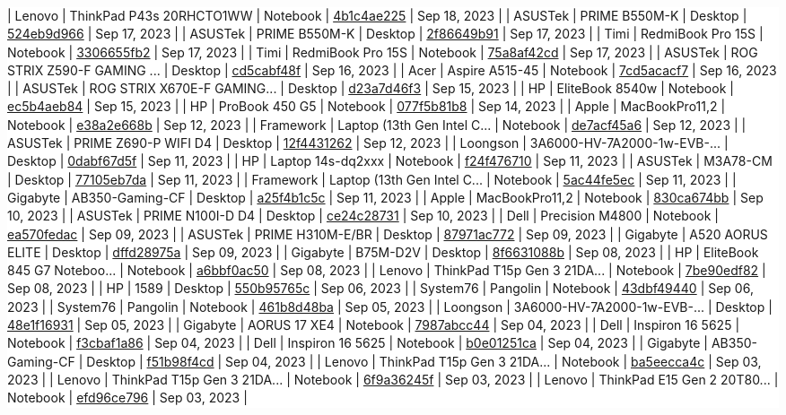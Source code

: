 | Lenovo        | ThinkPad P43s 20RHCTO1WW    | Notebook    | [4b1c4ae225](https://linux-hardware.org/?probe=4b1c4ae225) | Sep 18, 2023 |
| ASUSTek       | PRIME B550M-K               | Desktop     | [524eb9d966](https://linux-hardware.org/?probe=524eb9d966) | Sep 17, 2023 |
| ASUSTek       | PRIME B550M-K               | Desktop     | [2f86649b91](https://linux-hardware.org/?probe=2f86649b91) | Sep 17, 2023 |
| Timi          | RedmiBook Pro 15S           | Notebook    | [3306655fb2](https://linux-hardware.org/?probe=3306655fb2) | Sep 17, 2023 |
| Timi          | RedmiBook Pro 15S           | Notebook    | [75a8af42cd](https://linux-hardware.org/?probe=75a8af42cd) | Sep 17, 2023 |
| ASUSTek       | ROG STRIX Z590-F GAMING ... | Desktop     | [cd5cabf48f](https://linux-hardware.org/?probe=cd5cabf48f) | Sep 16, 2023 |
| Acer          | Aspire A515-45              | Notebook    | [7cd5acacf7](https://linux-hardware.org/?probe=7cd5acacf7) | Sep 16, 2023 |
| ASUSTek       | ROG STRIX X670E-F GAMING... | Desktop     | [d23a7d46f3](https://linux-hardware.org/?probe=d23a7d46f3) | Sep 15, 2023 |
| HP            | EliteBook 8540w             | Notebook    | [ec5b4aeb84](https://linux-hardware.org/?probe=ec5b4aeb84) | Sep 15, 2023 |
| HP            | ProBook 450 G5              | Notebook    | [077f5b81b8](https://linux-hardware.org/?probe=077f5b81b8) | Sep 14, 2023 |
| Apple         | MacBookPro11,2              | Notebook    | [e38a2e668b](https://linux-hardware.org/?probe=e38a2e668b) | Sep 12, 2023 |
| Framework     | Laptop (13th Gen Intel C... | Notebook    | [de7acf45a6](https://linux-hardware.org/?probe=de7acf45a6) | Sep 12, 2023 |
| ASUSTek       | PRIME Z690-P WIFI D4        | Desktop     | [12f4431262](https://linux-hardware.org/?probe=12f4431262) | Sep 12, 2023 |
| Loongson      | 3A6000-HV-7A2000-1w-EVB-... | Desktop     | [0dabf67d5f](https://linux-hardware.org/?probe=0dabf67d5f) | Sep 11, 2023 |
| HP            | Laptop 14s-dq2xxx           | Notebook    | [f24f476710](https://linux-hardware.org/?probe=f24f476710) | Sep 11, 2023 |
| ASUSTek       | M3A78-CM                    | Desktop     | [77105eb7da](https://linux-hardware.org/?probe=77105eb7da) | Sep 11, 2023 |
| Framework     | Laptop (13th Gen Intel C... | Notebook    | [5ac44fe5ec](https://linux-hardware.org/?probe=5ac44fe5ec) | Sep 11, 2023 |
| Gigabyte      | AB350-Gaming-CF             | Desktop     | [a25f4b1c5c](https://linux-hardware.org/?probe=a25f4b1c5c) | Sep 11, 2023 |
| Apple         | MacBookPro11,2              | Notebook    | [830ca674bb](https://linux-hardware.org/?probe=830ca674bb) | Sep 10, 2023 |
| ASUSTek       | PRIME N100I-D D4            | Desktop     | [ce24c28731](https://linux-hardware.org/?probe=ce24c28731) | Sep 10, 2023 |
| Dell          | Precision M4800             | Notebook    | [ea570fedac](https://linux-hardware.org/?probe=ea570fedac) | Sep 09, 2023 |
| ASUSTek       | PRIME H310M-E/BR            | Desktop     | [87971ac772](https://linux-hardware.org/?probe=87971ac772) | Sep 09, 2023 |
| Gigabyte      | A520 AORUS ELITE            | Desktop     | [dffd28975a](https://linux-hardware.org/?probe=dffd28975a) | Sep 09, 2023 |
| Gigabyte      | B75M-D2V                    | Desktop     | [8f6631088b](https://linux-hardware.org/?probe=8f6631088b) | Sep 08, 2023 |
| HP            | EliteBook 845 G7 Noteboo... | Notebook    | [a6bbf0ac50](https://linux-hardware.org/?probe=a6bbf0ac50) | Sep 08, 2023 |
| Lenovo        | ThinkPad T15p Gen 3 21DA... | Notebook    | [7be90edf82](https://linux-hardware.org/?probe=7be90edf82) | Sep 08, 2023 |
| HP            | 1589                        | Desktop     | [550b95765c](https://linux-hardware.org/?probe=550b95765c) | Sep 06, 2023 |
| System76      | Pangolin                    | Notebook    | [43dbf49440](https://linux-hardware.org/?probe=43dbf49440) | Sep 06, 2023 |
| System76      | Pangolin                    | Notebook    | [461b8d48ba](https://linux-hardware.org/?probe=461b8d48ba) | Sep 05, 2023 |
| Loongson      | 3A6000-HV-7A2000-1w-EVB-... | Desktop     | [48e1f16931](https://linux-hardware.org/?probe=48e1f16931) | Sep 05, 2023 |
| Gigabyte      | AORUS 17 XE4                | Notebook    | [7987abcc44](https://linux-hardware.org/?probe=7987abcc44) | Sep 04, 2023 |
| Dell          | Inspiron 16 5625            | Notebook    | [f3cbaf1a86](https://linux-hardware.org/?probe=f3cbaf1a86) | Sep 04, 2023 |
| Dell          | Inspiron 16 5625            | Notebook    | [b0e01251ca](https://linux-hardware.org/?probe=b0e01251ca) | Sep 04, 2023 |
| Gigabyte      | AB350-Gaming-CF             | Desktop     | [f51b98f4cd](https://linux-hardware.org/?probe=f51b98f4cd) | Sep 04, 2023 |
| Lenovo        | ThinkPad T15p Gen 3 21DA... | Notebook    | [ba5eecca4c](https://linux-hardware.org/?probe=ba5eecca4c) | Sep 03, 2023 |
| Lenovo        | ThinkPad T15p Gen 3 21DA... | Notebook    | [6f9a36245f](https://linux-hardware.org/?probe=6f9a36245f) | Sep 03, 2023 |
| Lenovo        | ThinkPad E15 Gen 2 20T80... | Notebook    | [efd96ce796](https://linux-hardware.org/?probe=efd96ce796) | Sep 03, 2023 |